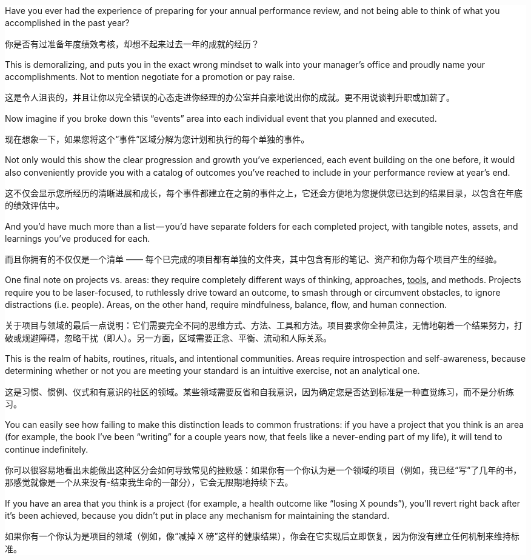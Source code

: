 Have you ever had the experience of preparing for your annual performance
review, and not being able to think of what you accomplished in the past year?

你是否有过准备年度绩效考核，却想不起来过去一年的成就的经历？

This is demoralizing, and puts you in the exact wrong mindset to walk into your
manager’s office and proudly name your accomplishments. Not to mention negotiate
for a promotion or pay raise.

这是令人沮丧的，并且让你以完全错误的心态走进你经理的办公室并自豪地说出你的成就。更不用说谈判升职或加薪了。

Now imagine if you broke down this “events” area into each individual event that
you planned and executed.

现在想象一下，如果您将这个“事件”区域分解为您计划和执行的每个单独的事件。

Not only would this show the clear progression and growth you’ve experienced,
each event building on the one before, it would also conveniently provide you
with a catalog of outcomes you’ve reached to include in your performance review
at year’s end.

这不仅会显示您所经历的清晰进展和成长，每个事件都建立在之前的事件之上，它还会方便地为您提供您已达到的结果目录，以包含在年底的绩效评估中。

And you’d have much more than a list — you’d have separate folders for each
completed project, with tangible notes, assets, and learnings you’ve produced
for each.

而且你拥有的不仅仅是一个清单 ——
每个已完成的项目都有单独的文件夹，其中包含有形的笔记、资产和你为每个项目产生的经验。

One final note on projects vs. areas: they require completely different ways of
thinking, approaches, [tools](https://every.to/c/productivity-tools), and
methods. Projects require you to be laser-focused, to ruthlessly drive toward an
outcome, to smash through or circumvent obstacles, to ignore distractions (i.e.
people). Areas, on the other hand, require mindfulness, balance, flow, and human
connection.

关于项目与领域的最后一点说明：它们需要完全不同的思维方式、方法、工具和方法。项目要求你全神贯注，无情地朝着一个结果努力，打破或规避障碍，忽略干扰（即人）。另一方面，区域需要正念、平衡、流动和人际关系。

This is the realm of habits, routines, rituals, and intentional communities.
Areas require introspection and self-awareness, because determining whether or
not you are meeting your standard is an intuitive exercise, not an analytical
one.

这是习惯、惯例、仪式和有意识的社区的领域。某些领域需要反省和自我意识，因为确定您是否达到标准是一种直觉练习，而不是分析练习。

You can easily see how failing to make this distinction leads to common
frustrations: if you have a project that you think is an area (for example, the
book I’ve been “writing” for a couple years now, that feels like a never-ending
part of my life), it will tend to continue indefinitely.

你可以很容易地看出未能做出这种区分会如何导致常见的挫败感：如果你有一个你认为是一个领域的项目（例如，我已经“写”了几年的书，那感觉就像是一个从来没有-结束我生命的一部分），它会无限期地持续下去。

If you have an area that you think is a project (for example, a health outcome
like “losing X pounds”), you’ll revert right back after it’s been achieved,
because you didn’t put in place any mechanism for maintaining the standard.

如果你有一个你认为是项目的领域（例如，像“减掉 X
磅”这样的健康结果），你会在它实现后立即恢复，因为你没有建立任何机制来维持标准。
